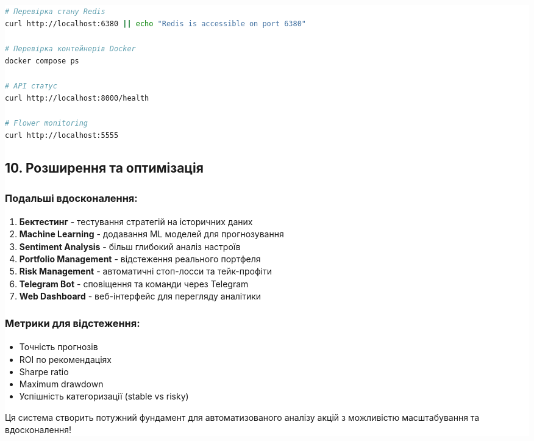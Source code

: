 ```bash
# Перевірка стану Redis
curl http://localhost:6380 || echo "Redis is accessible on port 6380"

# Перевірка контейнерів Docker
docker compose ps

# API статус
curl http://localhost:8000/health

# Flower monitoring
curl http://localhost:5555
```

## 10. Розширення та оптимізація

### Подальші вдосконалення:
1. **Бектестинг** - тестування стратегій на історичних даних
2. **Machine Learning** - додавання ML моделей для прогнозування
3. **Sentiment Analysis** - більш глибокий аналіз настроїв
4. **Portfolio Management** - відстеження реального портфеля
5. **Risk Management** - автоматичні стоп-лосси та тейк-профіти
6. **Telegram Bot** - сповіщення та команди через Telegram
7. **Web Dashboard** - веб-інтерфейс для перегляду аналітики

### Метрики для відстеження:
- Точність прогнозів
- ROI по рекомендаціях
- Sharpe ratio
- Maximum drawdown
- Успішність категоризації (stable vs risky)

Ця система створить потужний фундамент для автоматизованого аналізу акцій з можливістю масштабування та вдосконалення!
